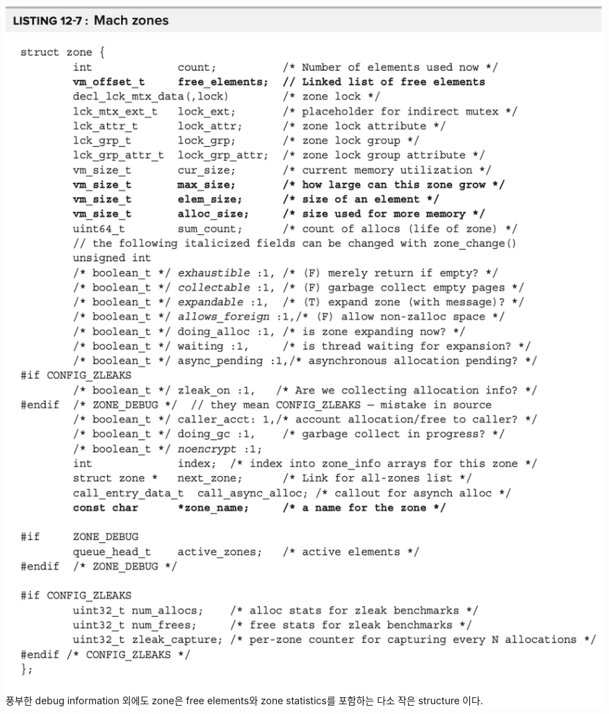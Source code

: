 ![](/assets/macosx/2019-11-08-3.12.31.png)

풍부한 debug information 외에도 zone은 free elements와 zone statistics를 포함하는 다소 작은 structure 이다. 
